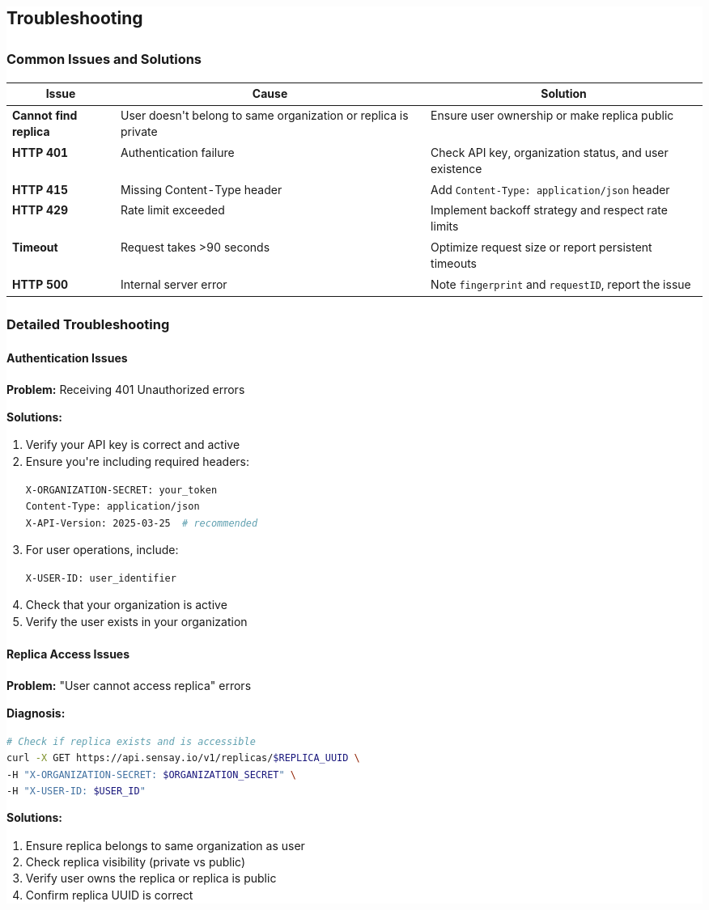 
## Troubleshooting

### Common Issues and Solutions

| Issue | Cause | Solution |
|-------|--------|----------|
| **Cannot find replica** | User doesn't belong to same organization or replica is private | Ensure user ownership or make replica public |
| **HTTP 401** | Authentication failure | Check API key, organization status, and user existence |
| **HTTP 415** | Missing Content-Type header | Add `Content-Type: application/json` header |
| **HTTP 429** | Rate limit exceeded | Implement backoff strategy and respect rate limits |
| **Timeout** | Request takes >90 seconds | Optimize request size or report persistent timeouts |
| **HTTP 500** | Internal server error | Note `fingerprint` and `requestID`, report the issue |

### Detailed Troubleshooting

#### Authentication Issues

**Problem:** Receiving 401 Unauthorized errors

**Solutions:**
1. Verify your API key is correct and active
2. Ensure you're including required headers:
   ```bash
   X-ORGANIZATION-SECRET: your_token
   Content-Type: application/json
   X-API-Version: 2025-03-25  # recommended
   ```
3. For user operations, include:
   ```bash
   X-USER-ID: user_identifier
   ```
4. Check that your organization is active
5. Verify the user exists in your organization

#### Replica Access Issues

**Problem:** "User cannot access replica" errors

**Diagnosis:**
```bash
# Check if replica exists and is accessible
curl -X GET https://api.sensay.io/v1/replicas/$REPLICA_UUID \
-H "X-ORGANIZATION-SECRET: $ORGANIZATION_SECRET" \
-H "X-USER-ID: $USER_ID"
```

**Solutions:**
1. Ensure replica belongs to same organization as user
2. Check replica visibility (private vs public)
3. Verify user owns the replica or replica is public
4. Confirm replica UUID is correct

